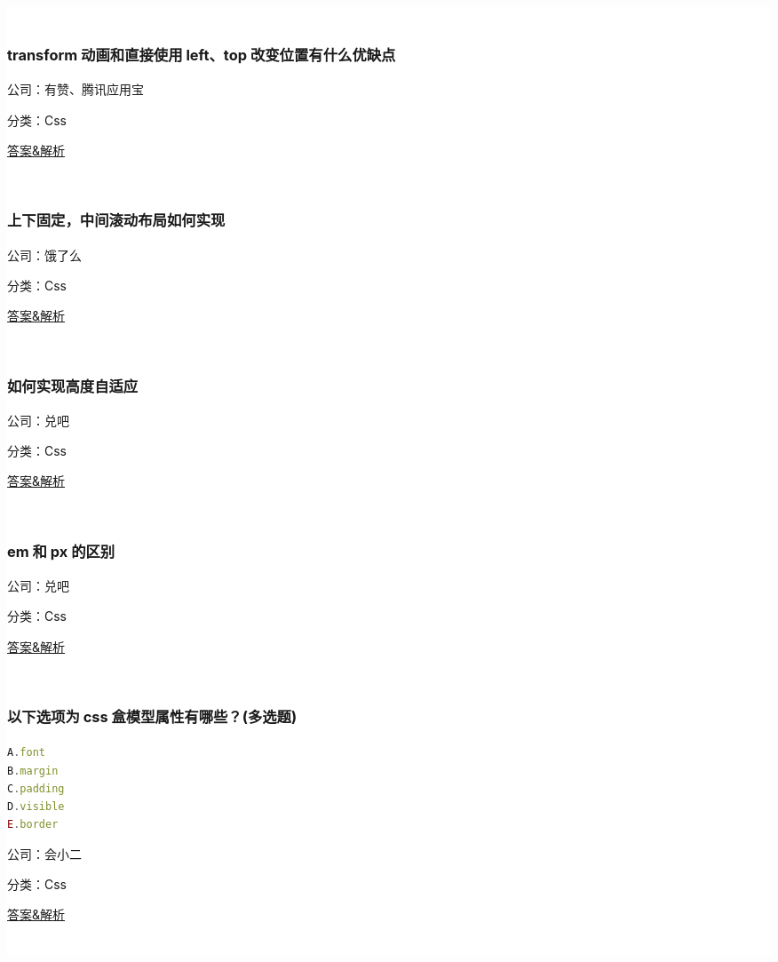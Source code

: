 <br/>

### transform 动画和直接使用 left、top 改变位置有什么优缺点

公司：有赞、腾讯应用宝

分类：Css

[答案&解析](https://github.com/lgwebdream/FE-Interview/issues/491)

<br/>

### 上下固定，中间滚动布局如何实现

公司：饿了么

分类：Css

[答案&解析](https://github.com/lgwebdream/FE-Interview/issues/449)

<br/>

### 如何实现高度自适应

公司：兑吧

分类：Css

[答案&解析](https://github.com/lgwebdream/FE-Interview/issues/430)

<br/>

### em 和 px 的区别

公司：兑吧

分类：Css

[答案&解析](https://github.com/lgwebdream/FE-Interview/issues/426)

<br/>

### 以下选项为 css 盒模型属性有哪些？(多选题)

```js
A.font
B.margin
C.padding
D.visible
E.border
```

公司：会小二

分类：Css

[答案&解析](https://github.com/lgwebdream/FE-Interview/issues/694)

<br/>
